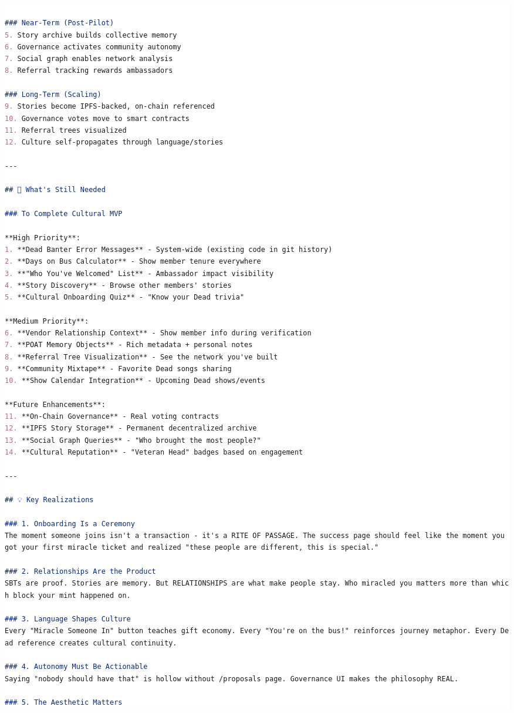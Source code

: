 ```markdown

### Near-Term (Post-Pilot)
5. Story archive builds collective memory
6. Governance activates community autonomy
7. Social graph enables network analysis
8. Referral tracking rewards ambassadors

### Long-Term (Scaling)
9. Stories become IPFS-backed, on-chain referenced
10. Governance votes move to smart contracts
11. Referral trees visualized
12. Culture self-propagates through language/stories

---

## 🎯 What's Still Needed

### To Complete Cultural MVP

**High Priority**:
1. **Dead Banter Error Messages** - System-wide (existing code in git history)
2. **Days on Bus Calculator** - Show member tenure everywhere
3. **"Who You've Welcomed" List** - Ambassador impact visibility
4. **Story Discovery** - Browse other members' stories
5. **Cultural Onboarding Quiz** - "Know your Dead trivia"

**Medium Priority**:
6. **Vendor Relationship Context** - Show member info during verification
7. **POAT Memory Objects** - Rich metadata + personal notes
8. **Referral Tree Visualization** - See the network you've built
9. **Community Mixtape** - Favorite Dead songs sharing
10. **Show Calendar Integration** - Upcoming Dead shows/events

**Future Enhancements**:
11. **On-Chain Governance** - Real voting contracts
12. **IPFS Story Storage** - Permanent decentralized archive
13. **Social Graph Queries** - "Who brought the most people?"
14. **Cultural Reputation** - "Veteran Head" badges based on engagement

---

## 💡 Key Realizations

### 1. Onboarding Is a Ceremony
The moment someone joins isn't a transaction - it's a RITE OF PASSAGE. The success page should feel like the moment you got your first miracle ticket and realized "these people are different, this is special."

### 2. Relationships Are the Product
SBTs are proof. Stories are memory. But RELATIONSHIPS are what make people stay. Who miracled you matters more than which block your mint happened on.

### 3. Language Shapes Culture
Every "Miracle Someone In" button teaches gift economy. Every "You're on the bus!" reinforces journey metaphor. Every Dead reference creates cultural continuity.

### 4. Autonomy Must Be Actionable
Saying "nobody should have that" is hollow without /proposals page. Governance UI makes the philosophy REAL.

### 5. The Aesthetic Matters
```